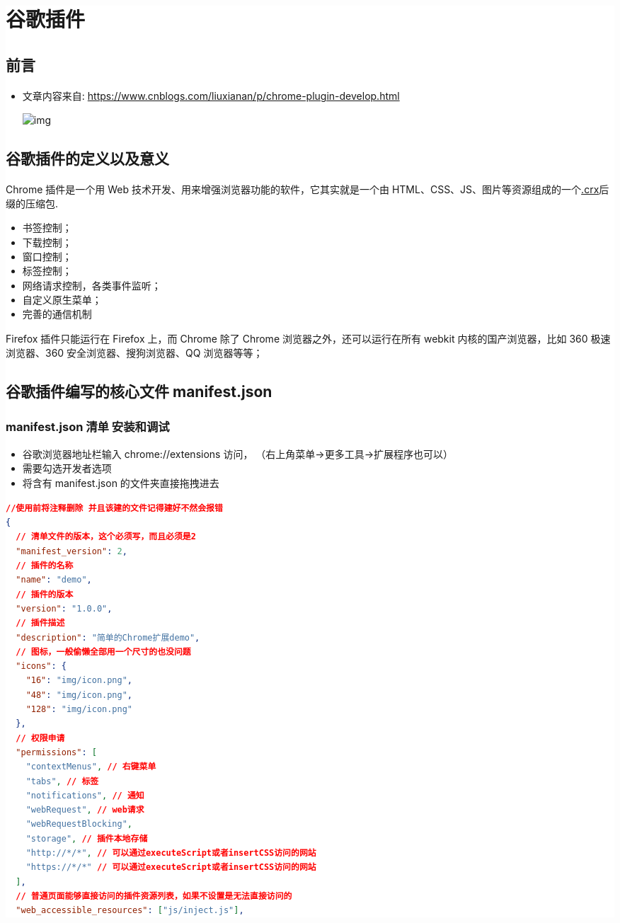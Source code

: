 # 谷歌插件

## 前言

- 文章内容来自: https://www.cnblogs.com/liuxianan/p/chrome-plugin-develop.html

  ![img](http://www.maymfx.cn/pic/352797-20170711100228759-367621595.png)

## 谷歌插件的定义以及意义

Chrome 插件是一个用 Web 技术开发、用来增强浏览器功能的软件，它其实就是一个由 HTML、CSS、JS、图片等资源组成的一个[.crx](https://developer.chrome.com/extensions/crx)后缀的压缩包.

- 书签控制；
- 下载控制；
- 窗口控制；
- 标签控制；
- 网络请求控制，各类事件监听；
- 自定义原生菜单；
- 完善的通信机制

Firefox 插件只能运行在 Firefox 上，而 Chrome 除了 Chrome 浏览器之外，还可以运行在所有 webkit 内核的国产浏览器，比如 360 极速浏览器、360 安全浏览器、搜狗浏览器、QQ 浏览器等等；

## 谷歌插件编写的核心文件 manifest.json

### manifest.json 清单 安装和调试

- 谷歌浏览器地址栏输入 chrome://extensions 访问， （右上角菜单->更多工具->扩展程序也可以）
- 需要勾选开发者选项
- 将含有 manifest.json 的文件夹直接拖拽进去

```json
//使用前将注释删除 并且该建的文件记得建好不然会报错
{
  // 清单文件的版本，这个必须写，而且必须是2
  "manifest_version": 2,
  // 插件的名称
  "name": "demo",
  // 插件的版本
  "version": "1.0.0",
  // 插件描述
  "description": "简单的Chrome扩展demo",
  // 图标，一般偷懒全部用一个尺寸的也没问题
  "icons": {
    "16": "img/icon.png",
    "48": "img/icon.png",
    "128": "img/icon.png"
  },
  // 权限申请
  "permissions": [
    "contextMenus", // 右键菜单
    "tabs", // 标签
    "notifications", // 通知
    "webRequest", // web请求
    "webRequestBlocking",
    "storage", // 插件本地存储
    "http://*/*", // 可以通过executeScript或者insertCSS访问的网站
    "https://*/*" // 可以通过executeScript或者insertCSS访问的网站
  ],
  // 普通页面能够直接访问的插件资源列表，如果不设置是无法直接访问的
  "web_accessible_resources": ["js/inject.js"],
```